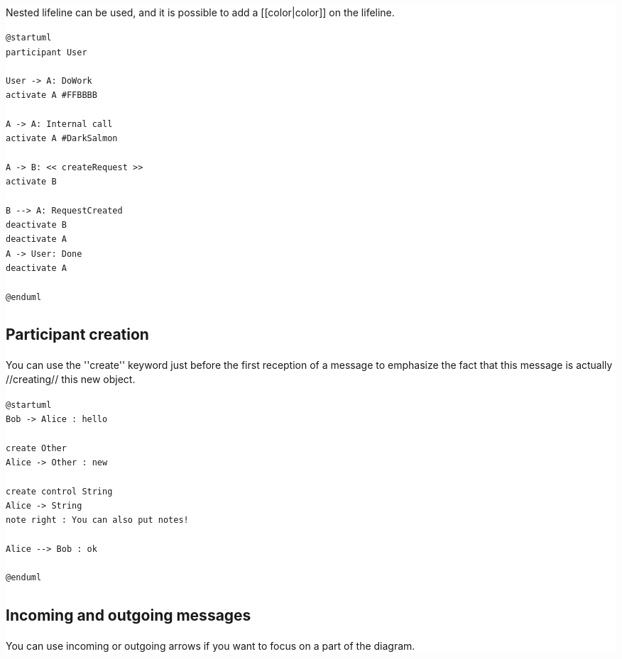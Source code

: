 Nested lifeline can be used, and it is possible to add a
[[color|color]] on the
lifeline.

```plantuml
@startuml
participant User

User -> A: DoWork
activate A #FFBBBB

A -> A: Internal call
activate A #DarkSalmon

A -> B: << createRequest >>
activate B

B --> A: RequestCreated
deactivate B
deactivate A
A -> User: Done
deactivate A

@enduml
```

## Participant creation

You can use the ''create'' keyword just before the first
reception of a message to emphasize the fact that this message is
actually //creating// this new object.

```plantuml
@startuml
Bob -> Alice : hello

create Other
Alice -> Other : new

create control String
Alice -> String
note right : You can also put notes!

Alice --> Bob : ok

@enduml
```

## Incoming and outgoing messages

You can use incoming or outgoing arrows if you want to focus on a part
of the diagram.
